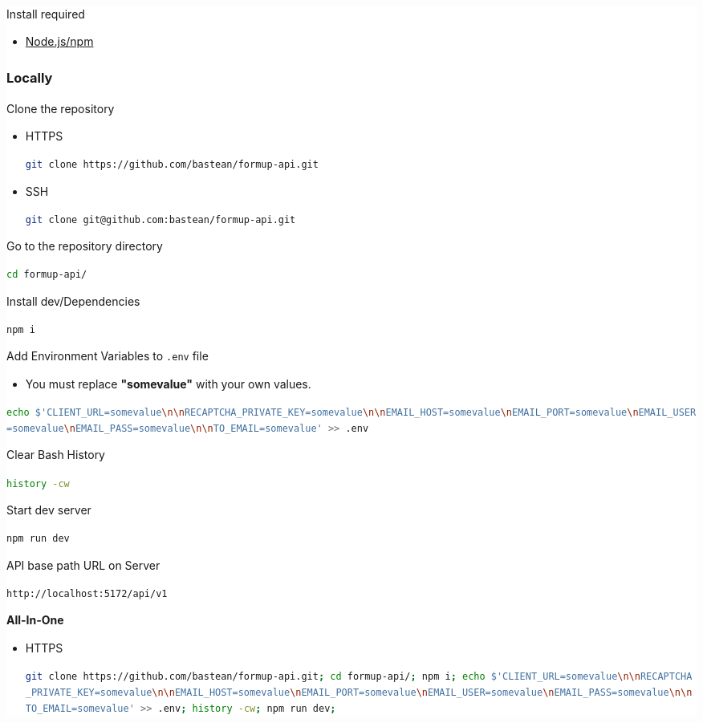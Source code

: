 Install required

- [Node.js/npm](https://nodejs.org/en/download)

### Locally

Clone the repository

- HTTPS

  ```bash
  git clone https://github.com/bastean/formup-api.git
  ```

- SSH

  ```bash
  git clone git@github.com:bastean/formup-api.git
  ```

Go to the repository directory

```bash
cd formup-api/
```

Install dev/Dependencies

```bash
npm i
```

Add Environment Variables to `.env` file

- You must replace **"somevalue"** with your own values.

```bash
echo $'CLIENT_URL=somevalue\n\nRECAPTCHA_PRIVATE_KEY=somevalue\n\nEMAIL_HOST=somevalue\nEMAIL_PORT=somevalue\nEMAIL_USER=somevalue\nEMAIL_PASS=somevalue\n\nTO_EMAIL=somevalue' >> .env
```

Clear Bash History

```bash
history -cw
```

Start dev server

```bash
npm run dev
```

API base path URL on Server

```http
http://localhost:5172/api/v1
```

**All-In-One**

- HTTPS

  ```bash
  git clone https://github.com/bastean/formup-api.git; cd formup-api/; npm i; echo $'CLIENT_URL=somevalue\n\nRECAPTCHA_PRIVATE_KEY=somevalue\n\nEMAIL_HOST=somevalue\nEMAIL_PORT=somevalue\nEMAIL_USER=somevalue\nEMAIL_PASS=somevalue\n\nTO_EMAIL=somevalue' >> .env; history -cw; npm run dev;
  ```
